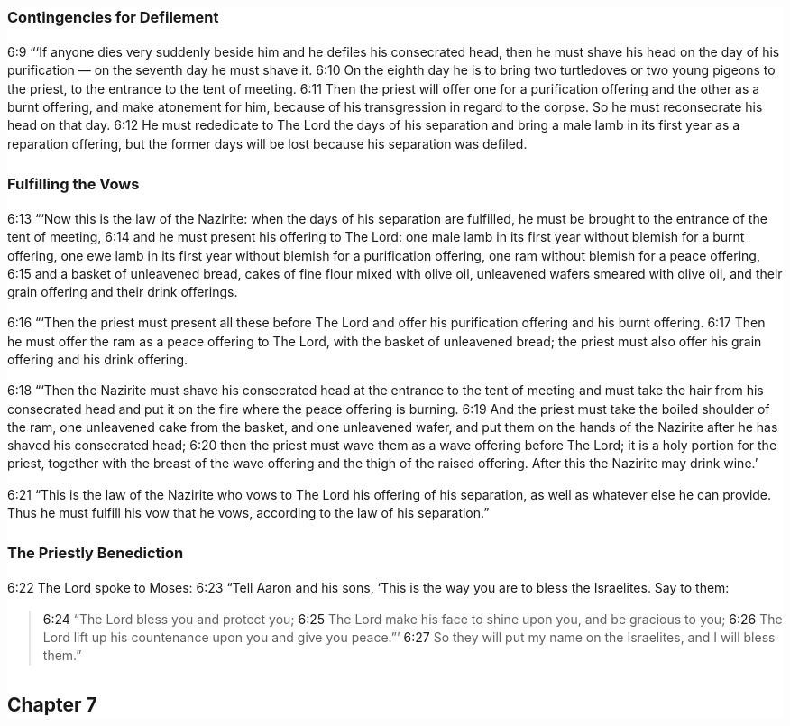 ### Contingencies for Defilement

<a name="6:9">6:9</a> “‘If anyone dies very suddenly beside him and he defiles his consecrated head, then he must shave his head on the day of his purification — on the seventh day he must shave it. <a name="6:10">6:10</a> On the eighth day he is to bring two turtledoves or two young pigeons to the priest, to the entrance to the tent of meeting. <a name="6:11">6:11</a> Then the priest will offer one for a purification offering and the other as a burnt offering, and make atonement for him, because of his transgression in regard to the corpse. So he must reconsecrate his head on that day. <a name="6:12">6:12</a> He must rededicate to The Lord the days of his separation and bring a male lamb in its first year as a reparation offering, but the former days will be lost because his separation was defiled.

### Fulfilling the Vows

<a name="6:13">6:13</a> “‘Now this is the law of the Nazirite: when the days of his separation are fulfilled, he must be brought to the entrance of the tent of meeting, <a name="6:14">6:14</a> and he must present his offering to The Lord: one male lamb in its first year without blemish for a burnt offering, one ewe lamb in its first year without blemish for a purification offering, one ram without blemish for a peace offering, <a name="6:15">6:15</a> and a basket of unleavened bread, cakes of fine flour mixed with olive oil, unleavened wafers smeared with olive oil, and their grain offering and their drink offerings.

<a name="6:16">6:16</a> “‘Then the priest must present all these before The Lord and offer his purification offering and his burnt offering. <a name="6:17">6:17</a> Then he must offer the ram as a peace offering to The Lord, with the basket of unleavened bread; the priest must also offer his grain offering and his drink offering.

<a name="6:18">6:18</a> “‘Then the Nazirite must shave his consecrated head at the entrance to the tent of meeting and must take the hair from his consecrated head and put it on the fire where the peace offering is burning. <a name="6:19">6:19</a> And the priest must take the boiled shoulder of the ram, one unleavened cake from the basket, and one unleavened wafer, and put them on the hands of the Nazirite after he has shaved his consecrated head; <a name="6:20">6:20</a> then the priest must wave them as a wave offering before The Lord; it is a holy portion for the priest, together with the breast of the wave offering and the thigh of the raised offering. After this the Nazirite may drink wine.’

<a name="6:21">6:21</a> “This is the law of the Nazirite who vows to The Lord his offering of his separation, as well as whatever else he can provide. Thus he must fulfill his vow that he vows, according to the law of his separation.”

### The Priestly Benediction

<a name="6:22">6:22</a> The Lord spoke to Moses: <a name="6:23">6:23</a> “Tell Aaron and his sons, ‘This is the way you are to bless the Israelites. Say to them:

> <a name="6:24">6:24</a> “The Lord bless you and protect you;
> <a name="6:25">6:25</a> The Lord make his face to shine upon you,
> and be gracious to you;
> <a name="6:26">6:26</a> The Lord lift up his countenance upon you
> and give you peace.”’
> <a name="6:27">6:27</a> So they will put my name on the Israelites, and I will bless them.”

## Chapter 7
